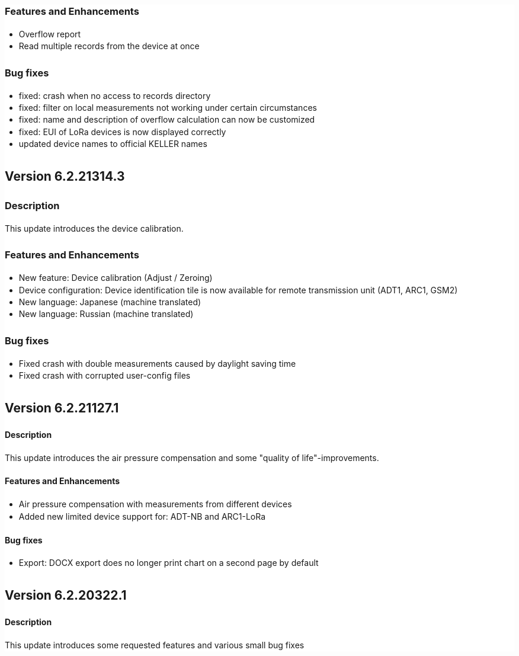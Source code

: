 ### Features and Enhancements

- Overflow report
- Read multiple records from the device at once

### Bug fixes

- fixed: crash when no access to records directory
- fixed: filter on local measurements not working under certain circumstances
- fixed: name and description of overflow calculation can now be customized
- fixed: EUI of LoRa devices is now displayed correctly
- updated device names to official KELLER names

## Version 6.2.21314.3

### Description

This update introduces the device calibration. 

### Features and Enhancements

- New feature: Device calibration (Adjust / Zeroing)
- Device configuration: Device identification tile is now available for remote transmission unit (ADT1, ARC1, GSM2)
- New language: Japanese (machine translated)
- New language: Russian (machine translated)

### Bug fixes

- Fixed crash with double measurements caused by daylight saving time
- Fixed crash with corrupted user-config files

## Version 6.2.21127.1

#### Description

This update introduces the air pressure compensation and some "quality of life"-improvements.

#### Features and Enhancements

- Air pressure compensation with measurements from different devices
- Added new limited device support for: ADT-NB and ARC1-LoRa

#### Bug fixes

- Export: DOCX export does no longer print chart on a second page by default

## Version 6.2.20322.1

#### Description

This update introduces some requested features and various small bug fixes 
